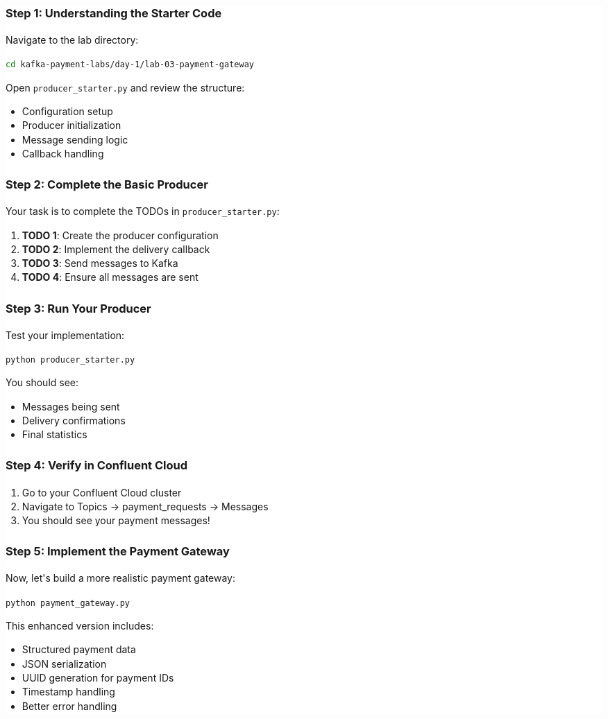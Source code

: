 ### Step 1: Understanding the Starter Code

Navigate to the lab directory:

```bash
cd kafka-payment-labs/day-1/lab-03-payment-gateway
```

Open `producer_starter.py` and review the structure:
- Configuration setup
- Producer initialization
- Message sending logic
- Callback handling

### Step 2: Complete the Basic Producer

Your task is to complete the TODOs in `producer_starter.py`:

1. **TODO 1**: Create the producer configuration
2. **TODO 2**: Implement the delivery callback
3. **TODO 3**: Send messages to Kafka
4. **TODO 4**: Ensure all messages are sent

### Step 3: Run Your Producer

Test your implementation:

```bash
python producer_starter.py
```

You should see:
- Messages being sent
- Delivery confirmations
- Final statistics

### Step 4: Verify in Confluent Cloud

1. Go to your Confluent Cloud cluster
2. Navigate to Topics → payment_requests → Messages
3. You should see your payment messages!

### Step 5: Implement the Payment Gateway

Now, let's build a more realistic payment gateway:

```bash
python payment_gateway.py
```

This enhanced version includes:
- Structured payment data
- JSON serialization
- UUID generation for payment IDs
- Timestamp handling
- Better error handling
